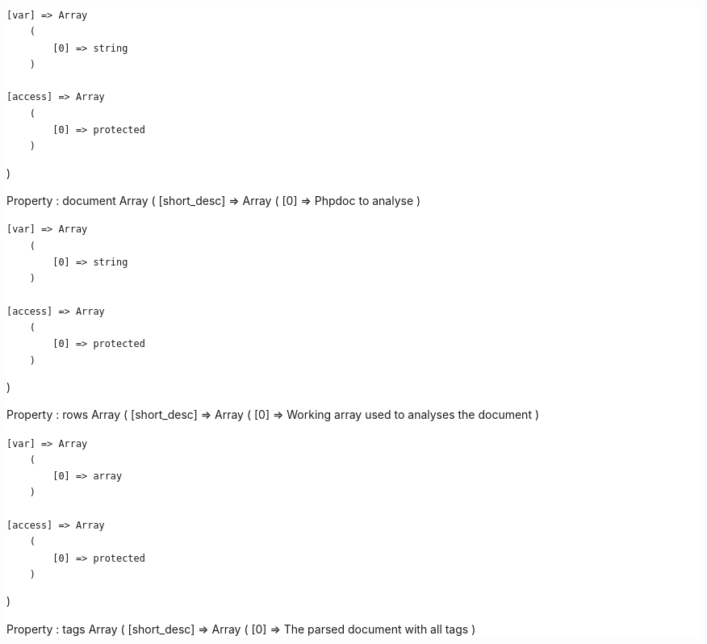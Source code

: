     [var] => Array
        (
            [0] => string
        )

    [access] => Array
        (
            [0] => protected
        )

)


Property : document
Array
(
    [short_desc] => Array
        (
            [0] => Phpdoc to analyse
        )

    [var] => Array
        (
            [0] => string
        )

    [access] => Array
        (
            [0] => protected
        )

)


Property : rows
Array
(
    [short_desc] => Array
        (
            [0] => Working array used to analyses the document
        )

    [var] => Array
        (
            [0] => array
        )

    [access] => Array
        (
            [0] => protected
        )

)


Property : tags
Array
(
    [short_desc] => Array
        (
            [0] => The parsed document with all tags
        )
